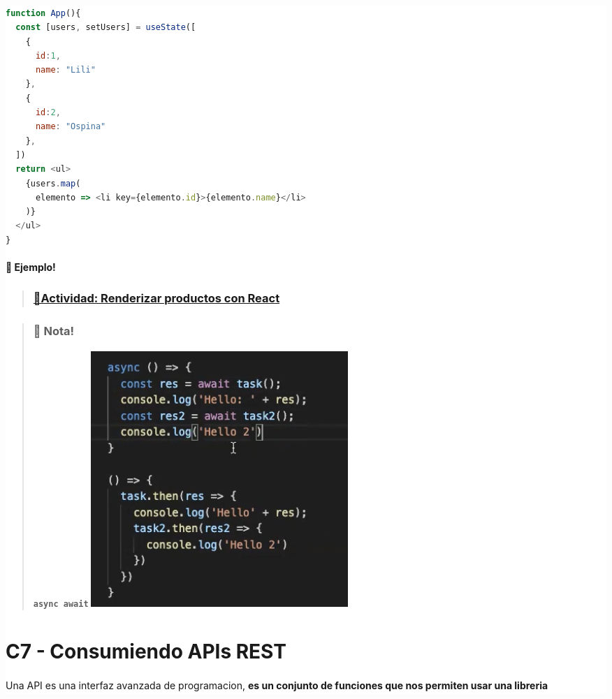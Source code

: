 ```js
function App(){
  const [users, setUsers] = useState([
    {
      id:1,
      name: "Lili"
    },
    {
      id:2,
      name: "Ospina"
    },
  ])
  return <ul>
    {users.map(
      elemento => <li key={elemento.id}>{elemento.name}</li>
    )}
  </ul>
}
```

#### 📜 Ejemplo!

> ### [📌Actividad: Renderizar productos con React ](./Actividades/renderProductos.js)


>### 📌 Nota!
> **`async await`**
> ![img](./img/c5c.png)

<a id='c7'></a>

# C7 - Consumiendo APIs REST

Una API es una interfaz avanzada de programacion, **es un conjunto de funciones que nos permiten usar una libreria**
